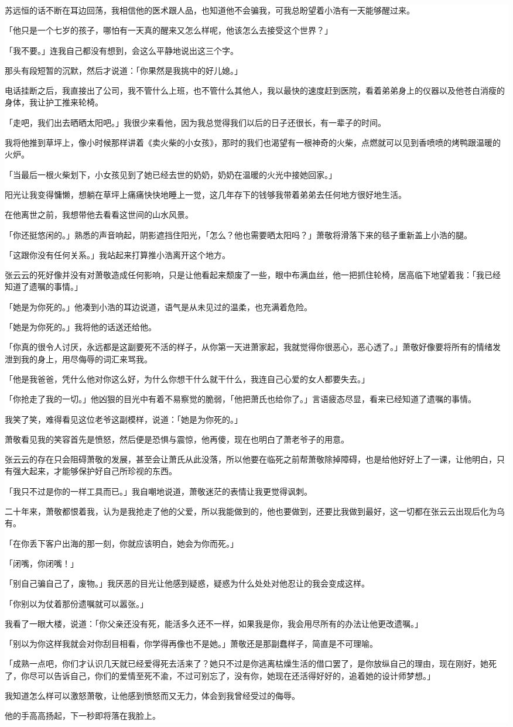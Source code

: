 苏远恒的话不断在耳边回荡，我相信他的医术跟人品，也知道他不会骗我，可我总盼望着小浩有一天能够醒过来。

「他只是一个七岁的孩子，哪怕有一天真的醒来又怎么样呢，他该怎么去接受这个世界？」

「我不要。」连我自己都没有想到，会这么平静地说出这三个字。

那头有段短暂的沉默，然后才说道：「你果然是我挑中的好儿媳。」

电话挂断之后，我直接出了公司，我不管什么上班，也不管什么其他人，我以最快的速度赶到医院，看着弟弟身上的仪器以及他苍白消瘦的身体，我让护工推来轮椅。

「走吧，我们出去晒晒太阳吧。」我很少来看他，因为我总觉得我们以后的日子还很长，有一辈子的时间。

我将他推到草坪上，像小时候那样讲着《卖火柴的小女孩》，那时的我们也渴望有一根神奇的火柴，点燃就可以见到香喷喷的烤鸭跟温暖的火炉。

「当最后一根火柴划下，小女孩见到了她已经去世的奶奶，奶奶在温暖的火光中接她回家。」

阳光让我变得慵懒，想躺在草坪上痛痛快快地睡上一觉，这几年存下的钱够我带着弟弟去任何地方很好地生活。

在他离世之前，我想带他去看看这世间的山水风景。

「你还挺悠闲的。」熟悉的声音响起，阴影遮挡住阳光，「怎么？他也需要晒太阳吗？」萧敬将滑落下来的毯子重新盖上小浩的腿。

「这跟你没有任何关系。」我站起来打算推小浩离开这个地方。

张云云的死好像并没有对萧敬造成任何影响，只是让他看起来颓废了一些，眼中布满血丝，他一把抓住轮椅，居高临下地望着我：「我已经知道了遗嘱的事情。」

「她是为你死的。」他凑到小浩的耳边说道，语气是从未见过的温柔，也充满着危险。

「她是为你死的。」我将他的话送还给他。

「你真的很令人讨厌，永远都是这副要死不活的样子，从你第一天进萧家起，我就觉得你很恶心，恶心透了。」萧敬好像要将所有的情绪发泄到我的身上，用尽侮辱的词汇来骂我。

「他是我爸爸，凭什么他对你这么好，为什么你想干什么就干什么，我连自己心爱的女人都要失去。」

「你抢走了我的一切。」他凶狠的目光中有着不易察觉的脆弱，「他把萧氏也给你了。」言语疲态尽显，看来已经知道了遗嘱的事情。

我笑了笑，难得看见这位老爷这副模样，说道：「她是为你死的。」

萧敬看见我的笑容首先是愤怒，然后便是恐惧与震惊，他再傻，现在也明白了萧老爷子的用意。

张云云的存在只会阻碍萧敬的发展，甚至会让萧氏从此没落，所以他要在临死之前帮萧敬除掉障碍，也是给他好好上了一课，让他明白，只有强大起来，才能够保护好自己所珍视的东西。

「我只不过是你的一样工具而已。」我自嘲地说道，萧敬迷茫的表情让我更觉得讽刺。

二十年来，萧敬都恨着我，认为是我抢走了他的父爱，所以我能做到的，他也要做到，还要比我做到最好，这一切都在张云云出现后化为乌有。

「在你丢下客户出海的那一刻，你就应该明白，她会为你而死。」

「闭嘴，你闭嘴！」

「别自己骗自己了，废物。」我厌恶的目光让他感到疑惑，疑惑为什么处处对他忍让的我会变成这样。

「你别以为仗着那份遗嘱就可以嚣张。」

我看了一眼大楼，说道：「你父亲还没有死，能活多久还不一样，如果我是你，我会用尽所有的办法让他更改遗嘱。」

「别以为你这样我就会对你刮目相看，你学得再像也不是她。」萧敬还是那副蠢样子，简直是不可理喻。

「成熟一点吧，你们才认识几天就已经爱得死去活来了？她只不过是你逃离枯燥生活的借口罢了，是你放纵自己的理由，现在刚好，她死了，你尽可以告诉自己，你们的爱情至死不渝，不过可别忘了，没有你，她现在还活得好好的，追着她的设计师梦想。」

我知道怎么样可以激怒萧敬，让他感到愤怒而又无力，体会到我曾经受过的侮辱。

他的手高高扬起，下一秒即将落在我脸上。
